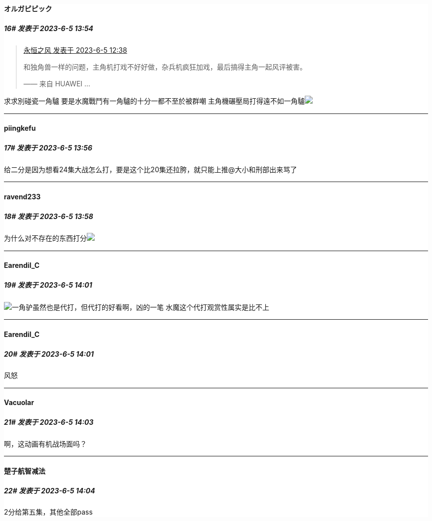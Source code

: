 ####  オルガピピック  
##### 16#       发表于 2023-6-5 13:54

<blockquote><a href="httphttps://bbs.saraba1st.com/2b/forum.php?mod=redirect&amp;goto=findpost&amp;pid=61132277&amp;ptid=2138478" target="_blank">永恒之风 发表于 2023-6-5 12:38</a>

和独角兽一样的问题，主角机打戏不好好做，杂兵机疯狂加戏，最后搞得主角一起风评被害。

—— 来自 HUAWEI ...</blockquote>
求求別碰瓷一角驢 要是水魔戰鬥有一角驢的十分一都不至於被群嘲 主角機碾壓局打得遠不如一角驢<img src="https://static.saraba1st.com/image/smiley/face2017/067.png" referrerpolicy="no-referrer">

*****

####  piingkefu  
##### 17#       发表于 2023-6-5 13:56

给二分是因为想看24集大战怎么打，要是这个比20集还拉胯，就只能上推@大小和刑部出来骂了

*****

####  ravend233  
##### 18#       发表于 2023-6-5 13:58

为什么对不存在的东西打分<img src="https://static.saraba1st.com/image/smiley/face2017/067.png" referrerpolicy="no-referrer">

*****

####  Earendil_C  
##### 19#       发表于 2023-6-5 14:01

<img src="https://static.saraba1st.com/image/smiley/face2017/067.png" referrerpolicy="no-referrer">一角驴虽然也是代打，但代打的好看啊，凶的一笔
水魔这个代打观赏性属实是比不上

*****

####  Earendil_C  
##### 20#       发表于 2023-6-5 14:01

风怒

*****

####  Vacuolar  
##### 21#       发表于 2023-6-5 14:03

啊，这动画有机战场面吗？

*****

####  楚子航智减法  
##### 22#       发表于 2023-6-5 14:04

2分给第五集，其他全部pass
